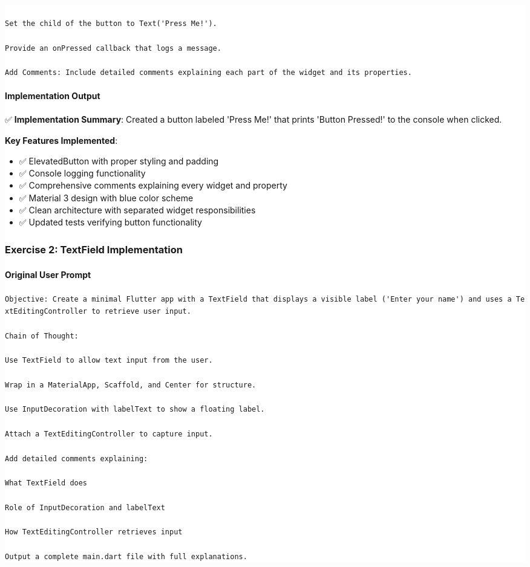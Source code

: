 ```

Set the child of the button to Text('Press Me!').

Provide an onPressed callback that logs a message.

Add Comments: Include detailed comments explaining each part of the widget and its properties.

```

#### Implementation Output

✅ **Implementation Summary**: Created a button labeled 'Press Me!' that prints 'Button Pressed!' to the console when clicked.

**Key Features Implemented**:
- ✅ ElevatedButton with proper styling and padding
- ✅ Console logging functionality
- ✅ Comprehensive comments explaining every widget and property
- ✅ Material 3 design with blue color scheme
- ✅ Clean architecture with separated widget responsibilities
- ✅ Updated tests verifying button functionality

### Exercise 2: TextField Implementation

#### Original User Prompt

```
Objective: Create a minimal Flutter app with a TextField that displays a visible label ('Enter your name') and uses a TextEditingController to retrieve user input.

Chain of Thought:

Use TextField to allow text input from the user.

Wrap in a MaterialApp, Scaffold, and Center for structure.

Use InputDecoration with labelText to show a floating label.

Attach a TextEditingController to capture input.

Add detailed comments explaining:

What TextField does

Role of InputDecoration and labelText

How TextEditingController retrieves input

Output a complete main.dart file with full explanations.

```
